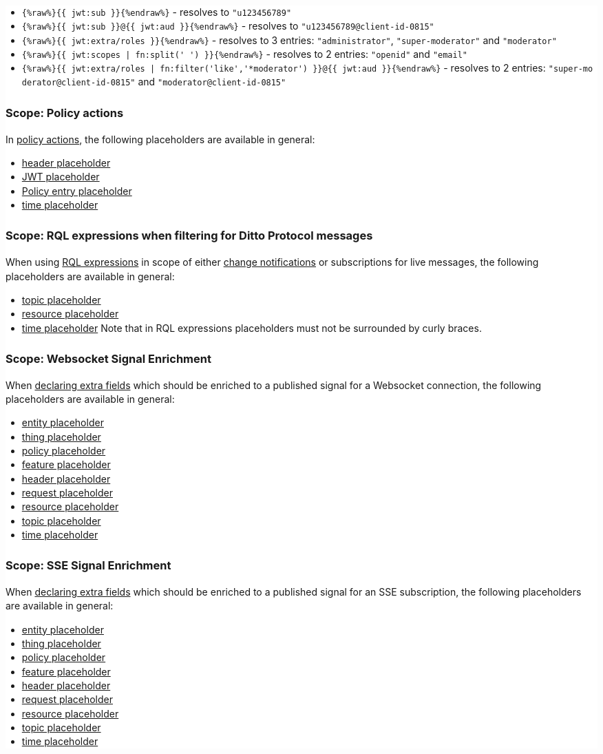 * `{%raw%}{{ jwt:sub }}{%endraw%}` - resolves to `"u123456789"`
* `{%raw%}{{ jwt:sub }}@{{ jwt:aud }}{%endraw%}` - resolves to `"u123456789@client-id-0815"`
* `{%raw%}{{ jwt:extra/roles }}{%endraw%}` - resolves to 3 entries: `"administrator"`, `"super-moderator"` and `"moderator"`
* `{%raw%}{{ jwt:scopes | fn:split(' ') }}{%endraw%}` - resolves to 2 entries: `"openid"` and `"email"`
* `{%raw%}{{ jwt:extra/roles | fn:filter('like','*moderator') }}@{{ jwt:aud }}{%endraw%}` - resolves to 2 entries: `"super-moderator@client-id-0815"` and `"moderator@client-id-0815"`




### Scope: Policy actions

In [policy actions](basic-policy.html#actions), the following placeholders are available in general:
* [header placeholder](#header-placeholder)
* [JWT placeholder](#jwt-placeholder)
* [Policy entry placeholder](#policy-entry-placeholder)
* [time placeholder](#time-placeholder)

### Scope: RQL expressions when filtering for Ditto Protocol messages

When using [RQL expressions](basic-rql.html) in scope of either [change notifications](basic-changenotifications.html)
or subscriptions for live messages, the following placeholders are available in general:
* [topic placeholder](#topic-placeholder)
* [resource placeholder](#resource-placeholder)
* [time placeholder](#time-placeholder)
Note that in RQL expressions placeholders must not be surrounded by curly braces.

### Scope: Websocket Signal Enrichment
When [declaring extra fields](basic-enrichment.html) which should be enriched to a published signal for a Websocket connection, the following placeholders are available in general:
* [entity placeholder](#entity-placeholder)
* [thing placeholder](#thing-placeholder)
* [policy placeholder](#policy-placeholder)
* [feature placeholder](#feature-placeholder)
* [header placeholder](#header-placeholder)
* [request placeholder](#request-placeholder)
* [resource placeholder](#resource-placeholder)
* [topic placeholder](#topic-placeholder)
* [time placeholder](#time-placeholder)

### Scope: SSE Signal Enrichment
When [declaring extra fields](basic-enrichment.html) which should be enriched to a published signal for an SSE subscription, the following placeholders are available in general:
* [entity placeholder](#entity-placeholder)
* [thing placeholder](#thing-placeholder)
* [policy placeholder](#policy-placeholder)
* [feature placeholder](#feature-placeholder)
* [header placeholder](#header-placeholder)
* [request placeholder](#request-placeholder)
* [resource placeholder](#resource-placeholder)
* [topic placeholder](#topic-placeholder)
* [time placeholder](#time-placeholder)
